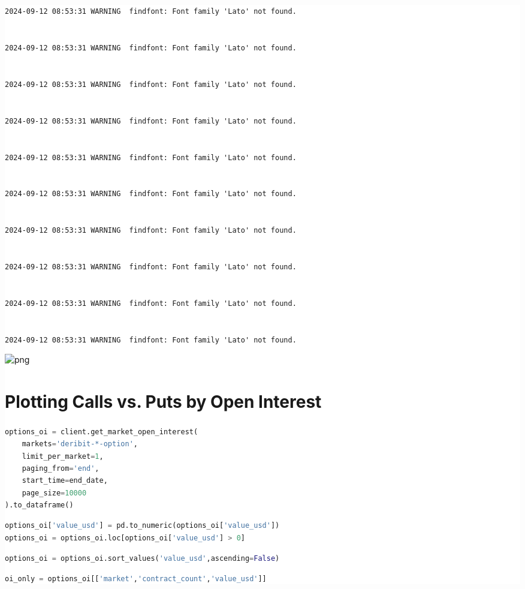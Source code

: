     2024-09-12 08:53:31 WARNING  findfont: Font family 'Lato' not found.


    2024-09-12 08:53:31 WARNING  findfont: Font family 'Lato' not found.


    2024-09-12 08:53:31 WARNING  findfont: Font family 'Lato' not found.


    2024-09-12 08:53:31 WARNING  findfont: Font family 'Lato' not found.


    2024-09-12 08:53:31 WARNING  findfont: Font family 'Lato' not found.


    2024-09-12 08:53:31 WARNING  findfont: Font family 'Lato' not found.


    2024-09-12 08:53:31 WARNING  findfont: Font family 'Lato' not found.


    2024-09-12 08:53:31 WARNING  findfont: Font family 'Lato' not found.


    2024-09-12 08:53:31 WARNING  findfont: Font family 'Lato' not found.


    2024-09-12 08:53:31 WARNING  findfont: Font family 'Lato' not found.



    
![png](output_39_402.png)
    


# Plotting Calls vs. Puts by Open Interest


```python
options_oi = client.get_market_open_interest(
    markets='deribit-*-option',
    limit_per_market=1,
    paging_from='end',
    start_time=end_date,
    page_size=10000
).to_dataframe()
```


```python
options_oi['value_usd'] = pd.to_numeric(options_oi['value_usd'])
options_oi = options_oi.loc[options_oi['value_usd'] > 0]
```


```python
options_oi = options_oi.sort_values('value_usd',ascending=False)
```


```python
oi_only = options_oi[['market','contract_count','value_usd']]
```

